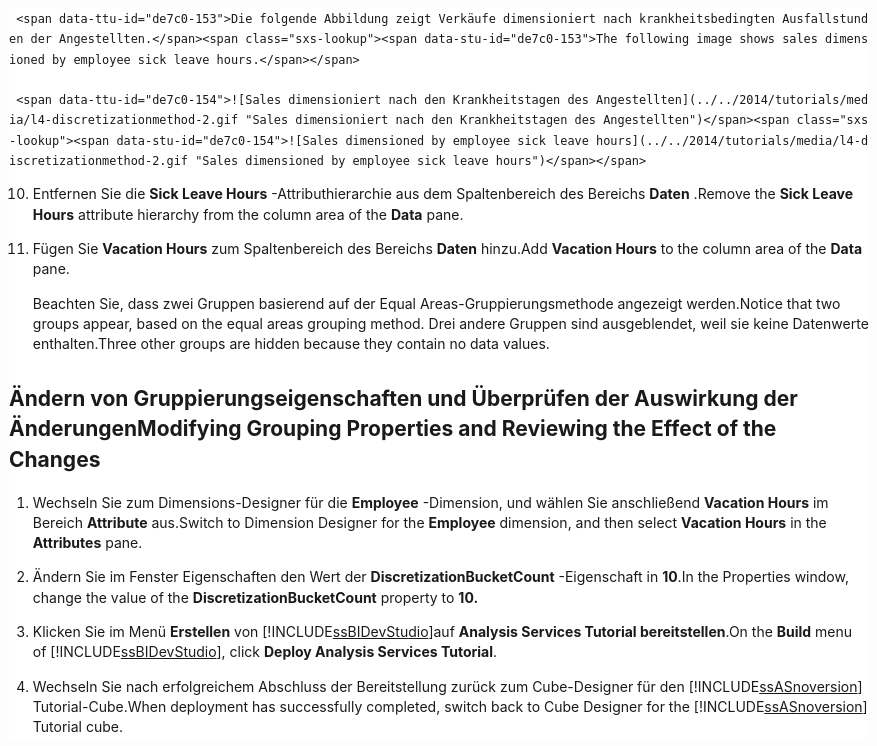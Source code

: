      <span data-ttu-id="de7c0-153">Die folgende Abbildung zeigt Verkäufe dimensioniert nach krankheitsbedingten Ausfallstunden der Angestellten.</span><span class="sxs-lookup"><span data-stu-id="de7c0-153">The following image shows sales dimensioned by employee sick leave hours.</span></span>

     <span data-ttu-id="de7c0-154">![Sales dimensioniert nach den Krankheitstagen des Angestellten](../../2014/tutorials/media/l4-discretizationmethod-2.gif "Sales dimensioniert nach den Krankheitstagen des Angestellten")</span><span class="sxs-lookup"><span data-stu-id="de7c0-154">![Sales dimensioned by employee sick leave hours](../../2014/tutorials/media/l4-discretizationmethod-2.gif "Sales dimensioned by employee sick leave hours")</span></span>

10. <span data-ttu-id="de7c0-155">Entfernen Sie die **Sick Leave Hours** -Attributhierarchie aus dem Spaltenbereich des Bereichs **Daten** .</span><span class="sxs-lookup"><span data-stu-id="de7c0-155">Remove the **Sick Leave Hours** attribute hierarchy from the column area of the **Data** pane.</span></span>

11. <span data-ttu-id="de7c0-156">Fügen Sie **Vacation Hours** zum Spaltenbereich des Bereichs **Daten** hinzu.</span><span class="sxs-lookup"><span data-stu-id="de7c0-156">Add **Vacation Hours** to the column area of the **Data** pane.</span></span>

     <span data-ttu-id="de7c0-157">Beachten Sie, dass zwei Gruppen basierend auf der Equal Areas-Gruppierungsmethode angezeigt werden.</span><span class="sxs-lookup"><span data-stu-id="de7c0-157">Notice that two groups appear, based on the equal areas grouping method.</span></span> <span data-ttu-id="de7c0-158">Drei andere Gruppen sind ausgeblendet, weil sie keine Datenwerte enthalten.</span><span class="sxs-lookup"><span data-stu-id="de7c0-158">Three other groups are hidden because they contain no data values.</span></span>

## <a name="modifying-grouping-properties-and-reviewing-the-effect-of-the-changes"></a><span data-ttu-id="de7c0-159">Ändern von Gruppierungseigenschaften und Überprüfen der Auswirkung der Änderungen</span><span class="sxs-lookup"><span data-stu-id="de7c0-159">Modifying Grouping Properties and Reviewing the Effect of the Changes</span></span>

1.  <span data-ttu-id="de7c0-160">Wechseln Sie zum Dimensions-Designer für die **Employee** -Dimension, und wählen Sie anschließend **Vacation Hours** im Bereich **Attribute** aus.</span><span class="sxs-lookup"><span data-stu-id="de7c0-160">Switch to Dimension Designer for the **Employee** dimension, and then select **Vacation Hours** in the **Attributes** pane.</span></span>

2.  <span data-ttu-id="de7c0-161">Ändern Sie im Fenster Eigenschaften den Wert der **DiscretizationBucketCount** -Eigenschaft in **10**.</span><span class="sxs-lookup"><span data-stu-id="de7c0-161">In the Properties window, change the value of the **DiscretizationBucketCount** property to **10.**</span></span>

3.  <span data-ttu-id="de7c0-162">Klicken Sie im Menü **Erstellen** von [!INCLUDE[ssBIDevStudio](../includes/ssbidevstudio-md.md)]auf **Analysis Services Tutorial bereitstellen**.</span><span class="sxs-lookup"><span data-stu-id="de7c0-162">On the **Build** menu of [!INCLUDE[ssBIDevStudio](../includes/ssbidevstudio-md.md)], click **Deploy Analysis Services Tutorial**.</span></span>

4.  <span data-ttu-id="de7c0-163">Wechseln Sie nach erfolgreichem Abschluss der Bereitstellung zurück zum Cube-Designer für den [!INCLUDE[ssASnoversion](../includes/ssasnoversion-md.md)] Tutorial-Cube.</span><span class="sxs-lookup"><span data-stu-id="de7c0-163">When deployment has successfully completed, switch back to Cube Designer for the [!INCLUDE[ssASnoversion](../includes/ssasnoversion-md.md)] Tutorial cube.</span></span>
